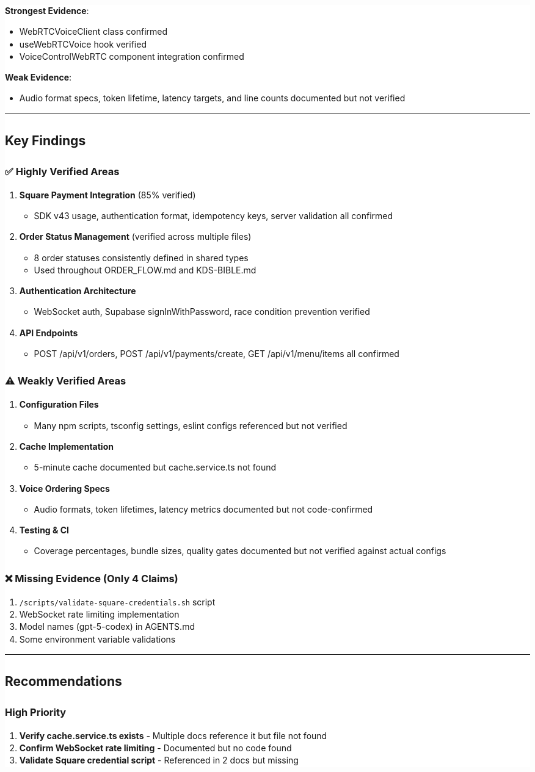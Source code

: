 **Strongest Evidence**:
- WebRTCVoiceClient class confirmed
- useWebRTCVoice hook verified
- VoiceControlWebRTC component integration confirmed

**Weak Evidence**:
- Audio format specs, token lifetime, latency targets, and line counts documented but not verified

---

## Key Findings

### ✅ Highly Verified Areas
1. **Square Payment Integration** (85% verified)
   - SDK v43 usage, authentication format, idempotency keys, server validation all confirmed

2. **Order Status Management** (verified across multiple files)
   - 8 order statuses consistently defined in shared types
   - Used throughout ORDER_FLOW.md and KDS-BIBLE.md

3. **Authentication Architecture**
   - WebSocket auth, Supabase signInWithPassword, race condition prevention verified

4. **API Endpoints**
   - POST /api/v1/orders, POST /api/v1/payments/create, GET /api/v1/menu/items all confirmed

### ⚠️ Weakly Verified Areas
1. **Configuration Files**
   - Many npm scripts, tsconfig settings, eslint configs referenced but not verified

2. **Cache Implementation**
   - 5-minute cache documented but cache.service.ts not found

3. **Voice Ordering Specs**
   - Audio formats, token lifetimes, latency metrics documented but not code-confirmed

4. **Testing & CI**
   - Coverage percentages, bundle sizes, quality gates documented but not verified against actual configs

### ❌ Missing Evidence (Only 4 Claims)
1. `/scripts/validate-square-credentials.sh` script
2. WebSocket rate limiting implementation
3. Model names (gpt-5-codex) in AGENTS.md
4. Some environment variable validations

---

## Recommendations

### High Priority
1. **Verify cache.service.ts exists** - Multiple docs reference it but file not found
2. **Confirm WebSocket rate limiting** - Documented but no code found
3. **Validate Square credential script** - Referenced in 2 docs but missing

